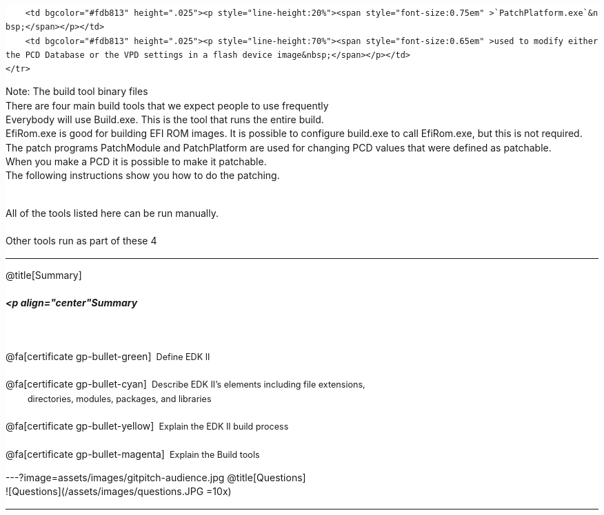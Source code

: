 		<td bgcolor="#fdb813" height=".025"><p style="line-height:20%"><span style="font-size:0.75em" >`PatchPlatform.exe`&nbsp;</span></p></td>
		<td bgcolor="#fdb813" height=".025"><p style="line-height:70%"><span style="font-size:0.65em" >used to modify either the PCD Database or the VPD settings in a flash device image&nbsp;</span></p></td>
	</tr>

</table>

Note:
The build tool binary files <br>
There are four main build tools that we expect people to use frequently<br>
Everybody will use Build.exe. This is the tool that runs the entire build. <br>
EfiRom.exe is good for building EFI ROM images. It is possible to configure build.exe to call EfiRom.exe, but this is not required.<br>
The patch programs PatchModule and PatchPlatform are used for changing PCD values that were defined as patchable. <br>
When you make a PCD it is possible to make it patchable. <br>
The following instructions show you how to do the patching.<br>

<br>
 All of the tools listed here can be run manually.<br>

<br>
Other tools run as part of these 4






---


@title[Summary]
<br>
##### <p align="center"<span class="gold"   >Summary </span></p><br>


 
 @fa[certificate gp-bullet-green]<span style="font-size:0.9em">&nbsp;&nbsp;Define EDK II </span><br><br>
 @fa[certificate gp-bullet-cyan]<span style="font-size:0.9em">&nbsp;&nbsp;Describe EDK II’s elements including file extensions,<br> 
 &nbsp;&nbsp;&nbsp;&nbsp;&nbsp;&nbsp;&nbsp;&nbsp;&nbsp;directories, modules, packages, and libraries </span><br><br>
 @fa[certificate gp-bullet-yellow]<span style="font-size:0.9em">&nbsp;&nbsp;Explain the EDK II build process </span> <br><br>
 @fa[certificate gp-bullet-magenta]<span style="font-size:0.9em">&nbsp;&nbsp;Explain the Build tools</span> 




---?image=assets/images/gitpitch-audience.jpg
@title[Questions]
<BR>
![Questions](/assets/images/questions.JPG =10x) 

---